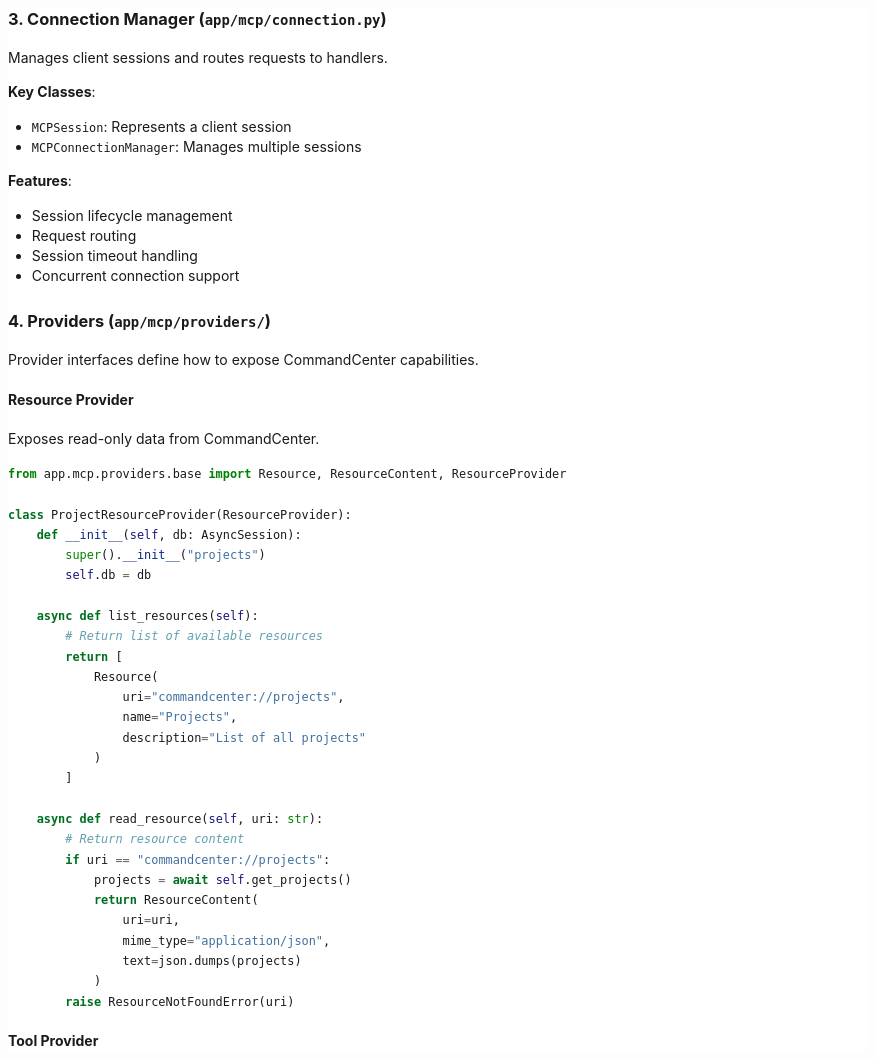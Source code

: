 ### 3. Connection Manager (`app/mcp/connection.py`)

Manages client sessions and routes requests to handlers.

**Key Classes**:
- `MCPSession`: Represents a client session
- `MCPConnectionManager`: Manages multiple sessions

**Features**:
- Session lifecycle management
- Request routing
- Session timeout handling
- Concurrent connection support

### 4. Providers (`app/mcp/providers/`)

Provider interfaces define how to expose CommandCenter capabilities.

#### Resource Provider

Exposes read-only data from CommandCenter.

```python
from app.mcp.providers.base import Resource, ResourceContent, ResourceProvider

class ProjectResourceProvider(ResourceProvider):
    def __init__(self, db: AsyncSession):
        super().__init__("projects")
        self.db = db

    async def list_resources(self):
        # Return list of available resources
        return [
            Resource(
                uri="commandcenter://projects",
                name="Projects",
                description="List of all projects"
            )
        ]

    async def read_resource(self, uri: str):
        # Return resource content
        if uri == "commandcenter://projects":
            projects = await self.get_projects()
            return ResourceContent(
                uri=uri,
                mime_type="application/json",
                text=json.dumps(projects)
            )
        raise ResourceNotFoundError(uri)
```

#### Tool Provider
